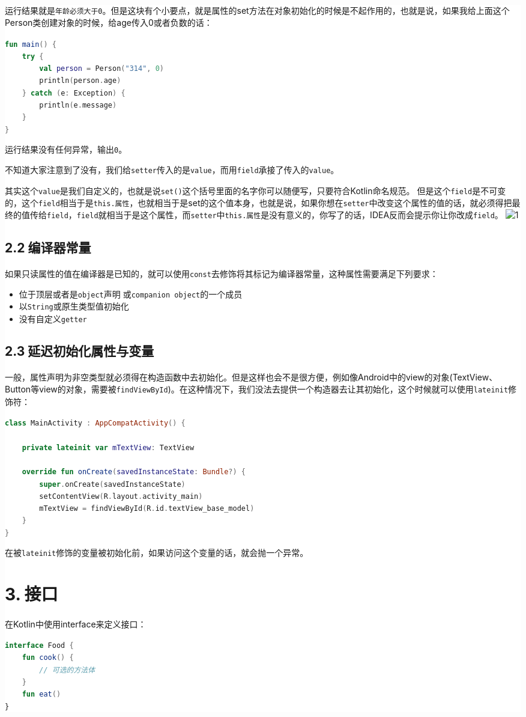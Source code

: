```kotlin
```
运行结果就是`年龄必须大于0`。但是这块有个小要点，就是属性的set方法在对象初始化的时候是不起作用的，也就是说，如果我给上面这个Person类创建对象的时候，给age传入0或者负数的话：
```kotlin
fun main() {
    try {
        val person = Person("314", 0)
        println(person.age)
    } catch (e: Exception) {
        println(e.message)
    }
}
```
运行结果没有任何异常，输出`0`。

不知道大家注意到了没有，我们给`setter`传入的是`value`，而用`field`承接了传入的`value`。

其实这个`value`是我们自定义的，也就是说`set()`这个括号里面的名字你可以随便写，只要符合Kotlin命名规范。
但是这个`field`是不可变的，这个`field`相当于是`this.属性`，也就相当于是set的这个值本身，也就是说，如果你想在`setter`中改变这个属性的值的话，就必须得把最终的值传给`field`，`field`就相当于是这个属性，而`setter`中`this.属性`是没有意义的，你写了的话，IDEA反而会提示你让你改成`field`。
![1](https://cdn.littlecorgi.top/mweb/2020-06-09/1.png)

## 2.2 编译器常量
如果只读属性的值在编译器是已知的，就可以使用`const`去修饰将其标记为编译器常量，这种属性需要满足下列要求：
- 位于顶层或者是`object`声明 或`companion object`的一个成员
- 以`String`或原生类型值初始化
- 没有自定义`getter`

## 2.3 延迟初始化属性与变量
一般，属性声明为非空类型就必须得在构造函数中去初始化。但是这样也会不是很方便，例如像Android中的view的对象(TextView、Button等view的对象，需要被`findViewById`)。在这种情况下，我们没法去提供一个构造器去让其初始化，这个时候就可以使用`lateinit`修饰符：
```kotlin
class MainActivity : AppCompatActivity() {

    private lateinit var mTextView: TextView

    override fun onCreate(savedInstanceState: Bundle?) {
        super.onCreate(savedInstanceState)
        setContentView(R.layout.activity_main)
        mTextView = findViewById(R.id.textView_base_model)
    }
}
```

在被`lateinit`修饰的变量被初始化前，如果访问这个变量的话，就会抛一个异常。

# 3. 接口
在Kotlin中使用interface来定义接口：
```kotlin
interface Food {
    fun cook() {
        // 可选的方法体
    }
    fun eat()
}
```
